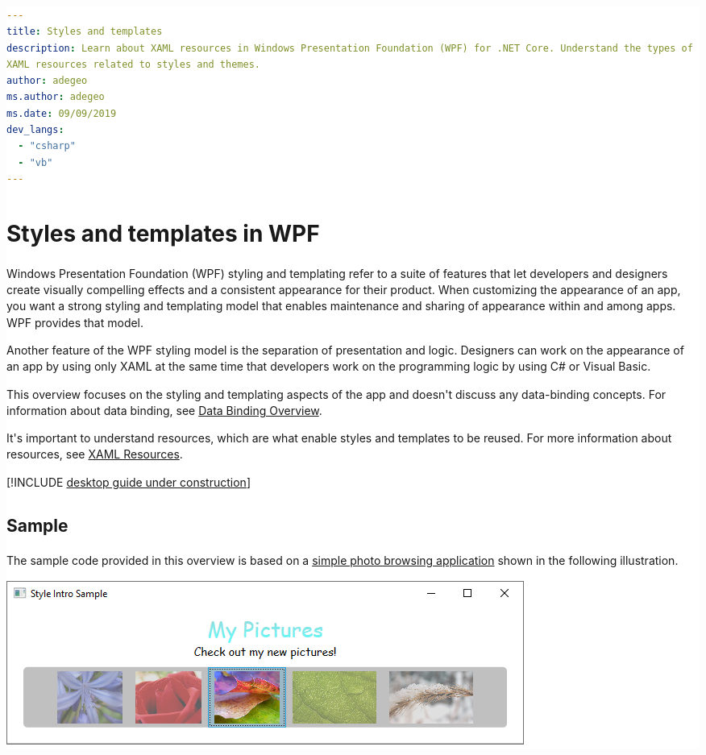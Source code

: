 ```yaml
---
title: Styles and templates
description: Learn about XAML resources in Windows Presentation Foundation (WPF) for .NET Core. Understand the types of XAML resources related to styles and themes.
author: adegeo
ms.author: adegeo
ms.date: 09/09/2019
dev_langs: 
  - "csharp"
  - "vb"
---
```


# Styles and templates in WPF

Windows Presentation Foundation (WPF) styling and templating refer to a suite of features that let developers and designers create visually compelling effects and a consistent appearance for their product. When customizing the appearance of an app, you want a strong styling and templating model that enables maintenance and sharing of appearance within and among apps. WPF provides that model.

Another feature of the WPF styling model is the separation of presentation and logic. Designers can work on the appearance of an app by using only XAML at the same time that developers work on the programming logic by using C# or Visual Basic.

This overview focuses on the styling and templating aspects of the app and doesn't discuss any data-binding concepts. For information about data binding, see [Data Binding Overview](../data/data-binding-overview.md).

It's important to understand resources, which are what enable styles and templates to be reused. For more information about resources, see [XAML Resources](xaml-resources-define.md).

[!INCLUDE [desktop guide under construction](../../../includes/desktop-guide-preview-note.md)]

## Sample

The sample code provided in this overview is based on a [simple photo browsing application](https://github.com/Microsoft/WPF-Samples/tree/master/Styles%20&%20Templates/IntroToStylingAndTemplating) shown in the following illustration.

![Styled ListView](./media/styles-and-templates-overview/stylingintro-triggers.png "StylingIntro_triggers")
